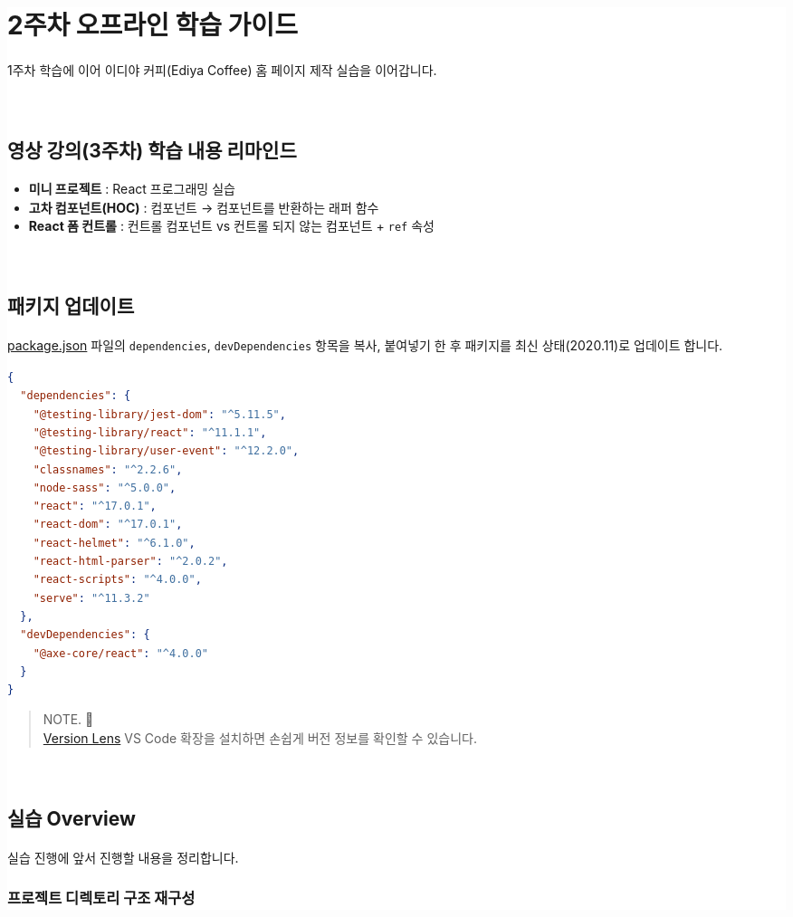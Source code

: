 # 2주차 오프라인 학습 가이드

1주차 학습에 이어 이디야 커피(Ediya Coffee) 홈 페이지 제작 실습을 이어갑니다.

<br/>

## 영상 강의(3주차) 학습 내용 리마인드

- **미니 프로젝트** : React 프로그래밍 실습
- **고차 컴포넌트(HOC)** : 컴포넌트 → 컴포넌트를 반환하는 래퍼 함수
- **React 폼 컨트롤** : 컨트롤 컴포넌트 vs 컨트롤 되지 않는 컴포넌트 + `ref` 속성

<br/>

## 패키지 업데이트

[package.json](./ediya-ui-demo/package.json) 파일의 `dependencies`, `devDependencies` 항목을 복사, 붙여넣기 한 후 패키지를 최신 상태(2020.11)로 업데이트 합니다.

```json
{
  "dependencies": {
    "@testing-library/jest-dom": "^5.11.5",
    "@testing-library/react": "^11.1.1",
    "@testing-library/user-event": "^12.2.0",
    "classnames": "^2.2.6",
    "node-sass": "^5.0.0",
    "react": "^17.0.1",
    "react-dom": "^17.0.1",
    "react-helmet": "^6.1.0",
    "react-html-parser": "^2.0.2",
    "react-scripts": "^4.0.0",
    "serve": "^11.3.2"
  },
  "devDependencies": {
    "@axe-core/react": "^4.0.0"
  }
}
```

> NOTE. 🐧  
> [Version Lens](https://marketplace.visualstudio.com/items?itemName=pflannery.vscode-versionlens) VS Code 확장을 설치하면 손쉽게 버전 정보를 확인할 수 있습니다.

<br/>

## 실습 Overview

실습 진행에 앞서 진행할 내용을 정리합니다.

### 프로젝트 디렉토리 구조 재구성
